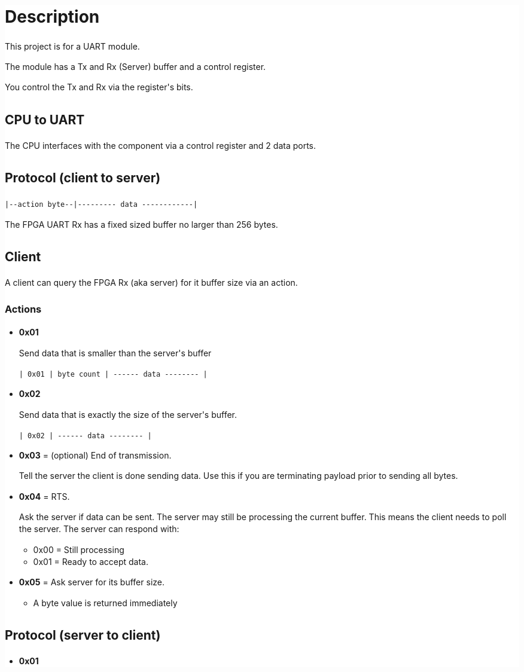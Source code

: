 # Description
This project is for a UART module.

The module has a Tx and Rx (Server) buffer and a control register.

You control the Tx and Rx via the register's bits.

## CPU to UART
The CPU interfaces with the component via a control register and 2 data ports.


## Protocol (client to server)
```
|--action byte--|--------- data ------------|
```

The FPGA UART Rx has a fixed sized buffer no larger than 256 bytes.

## Client
A client can query the FPGA Rx  (aka server) for it buffer size via an action.

### Actions
- **0x01**

  Send data that is smaller than the server's buffer

  ```
  | 0x01 | byte count | ------ data -------- |
  ```

- **0x02**

  Send data that is exactly the size of the server's buffer.

  ```
  | 0x02 | ------ data -------- |
  ```

- **0x03** = (optional) End of transmission.

  Tell the server the client is done sending data. Use this if you are terminating payload prior to sending all bytes.

- **0x04** = RTS.

  Ask the server if data can be sent. The server may still be processing the current buffer. This means the client needs to poll the server. The server can respond with:
  - 0x00 = Still processing
  - 0x01 = Ready to accept data.  

- **0x05** = Ask server for its buffer size.
  - A byte value is returned immediately

## Protocol (server to client)
- **0x01**
